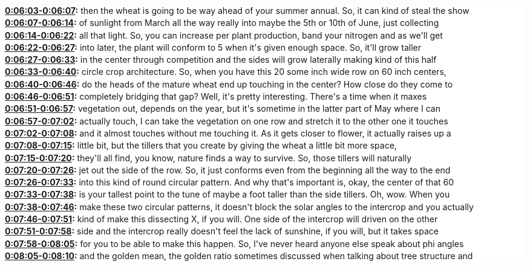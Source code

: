 **[0:06:03-0:06:07](https://podcast.vhostevents.com/uncategorized/relay-cropping-grain-with-jason-mauck/#t=0:06:03):**  then the wheat is going to be way ahead of your summer annual. So, it can kind of steal the show  
**[0:06:07-0:06:14](https://podcast.vhostevents.com/uncategorized/relay-cropping-grain-with-jason-mauck/#t=0:06:07):**  of sunlight from March all the way really into maybe the 5th or 10th of June, just collecting  
**[0:06:14-0:06:22](https://podcast.vhostevents.com/uncategorized/relay-cropping-grain-with-jason-mauck/#t=0:06:14):**  all that light. So, you can increase per plant production, band your nitrogen and as we'll get  
**[0:06:22-0:06:27](https://podcast.vhostevents.com/uncategorized/relay-cropping-grain-with-jason-mauck/#t=0:06:22):**  into later, the plant will conform to 5 when it's given enough space. So, it'll grow taller  
**[0:06:27-0:06:33](https://podcast.vhostevents.com/uncategorized/relay-cropping-grain-with-jason-mauck/#t=0:06:27):**  in the center through competition and the sides will grow laterally making kind of this half  
**[0:06:33-0:06:40](https://podcast.vhostevents.com/uncategorized/relay-cropping-grain-with-jason-mauck/#t=0:06:33):**  circle crop architecture. So, when you have this 20 some inch wide row on 60 inch centers,  
**[0:06:40-0:06:46](https://podcast.vhostevents.com/uncategorized/relay-cropping-grain-with-jason-mauck/#t=0:06:40):**  do the heads of the mature wheat end up touching in the center? How close do they come to  
**[0:06:46-0:06:51](https://podcast.vhostevents.com/uncategorized/relay-cropping-grain-with-jason-mauck/#t=0:06:46):**  completely bridging that gap? Well, it's pretty interesting. There's a time when it maxes  
**[0:06:51-0:06:57](https://podcast.vhostevents.com/uncategorized/relay-cropping-grain-with-jason-mauck/#t=0:06:51):**  vegetation out, depends on the year, but it's sometime in the latter part of May where I can  
**[0:06:57-0:07:02](https://podcast.vhostevents.com/uncategorized/relay-cropping-grain-with-jason-mauck/#t=0:06:57):**  actually touch, I can take the vegetation on one row and stretch it to the other one it touches  
**[0:07:02-0:07:08](https://podcast.vhostevents.com/uncategorized/relay-cropping-grain-with-jason-mauck/#t=0:07:02):**  and it almost touches without me touching it. As it gets closer to flower, it actually raises up a  
**[0:07:08-0:07:15](https://podcast.vhostevents.com/uncategorized/relay-cropping-grain-with-jason-mauck/#t=0:07:08):**  little bit, but the tillers that you create by giving the wheat a little bit more space,  
**[0:07:15-0:07:20](https://podcast.vhostevents.com/uncategorized/relay-cropping-grain-with-jason-mauck/#t=0:07:15):**  they'll all find, you know, nature finds a way to survive. So, those tillers will naturally  
**[0:07:20-0:07:26](https://podcast.vhostevents.com/uncategorized/relay-cropping-grain-with-jason-mauck/#t=0:07:20):**  jet out the side of the row. So, it just conforms even from the beginning all the way to the end  
**[0:07:26-0:07:33](https://podcast.vhostevents.com/uncategorized/relay-cropping-grain-with-jason-mauck/#t=0:07:26):**  into this kind of round circular pattern. And why that's important is, okay, the center of that 60  
**[0:07:33-0:07:38](https://podcast.vhostevents.com/uncategorized/relay-cropping-grain-with-jason-mauck/#t=0:07:33):**  is your tallest point to the tune of maybe a foot taller than the side tillers. Oh, wow. When you  
**[0:07:38-0:07:46](https://podcast.vhostevents.com/uncategorized/relay-cropping-grain-with-jason-mauck/#t=0:07:38):**  make these two circular patterns, it doesn't block the solar angles to the intercrop and you actually  
**[0:07:46-0:07:51](https://podcast.vhostevents.com/uncategorized/relay-cropping-grain-with-jason-mauck/#t=0:07:46):**  kind of make this dissecting X, if you will. One side of the intercrop will driven on the other  
**[0:07:51-0:07:58](https://podcast.vhostevents.com/uncategorized/relay-cropping-grain-with-jason-mauck/#t=0:07:51):**  side and the intercrop really doesn't feel the lack of sunshine, if you will, but it takes space  
**[0:07:58-0:08:05](https://podcast.vhostevents.com/uncategorized/relay-cropping-grain-with-jason-mauck/#t=0:07:58):**  for you to be able to make this happen. So, I've never heard anyone else speak about phi angles  
**[0:08:05-0:08:10](https://podcast.vhostevents.com/uncategorized/relay-cropping-grain-with-jason-mauck/#t=0:08:05):**  and the golden mean, the golden ratio sometimes discussed when talking about tree structure and  